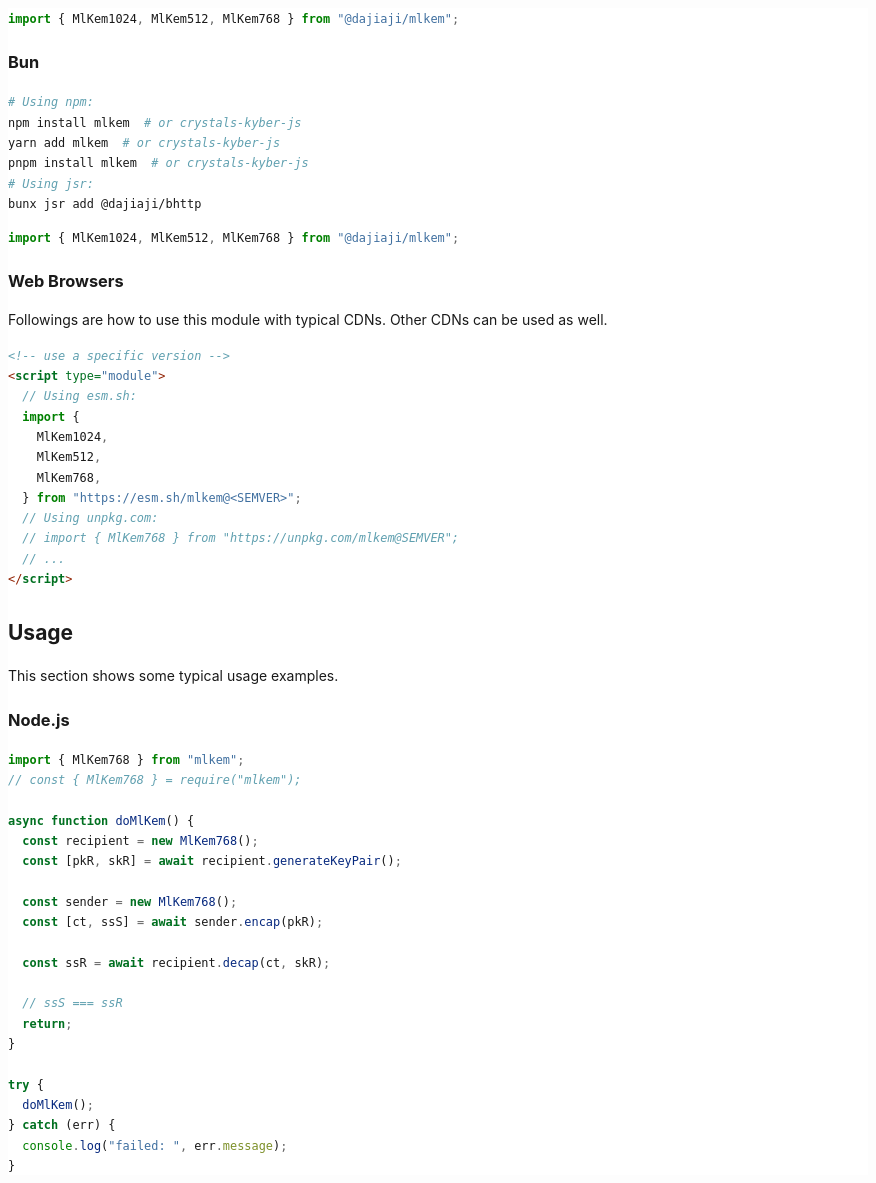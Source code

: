 ```ts
import { MlKem1024, MlKem512, MlKem768 } from "@dajiaji/mlkem";
```

### Bun

```sh
# Using npm:
npm install mlkem  # or crystals-kyber-js
yarn add mlkem  # or crystals-kyber-js
pnpm install mlkem  # or crystals-kyber-js
# Using jsr:
bunx jsr add @dajiaji/bhttp
```

```ts
import { MlKem1024, MlKem512, MlKem768 } from "@dajiaji/mlkem";
```

### Web Browsers

Followings are how to use this module with typical CDNs. Other CDNs can be used
as well.

```html
<!-- use a specific version -->
<script type="module">
  // Using esm.sh:
  import {
    MlKem1024,
    MlKem512,
    MlKem768,
  } from "https://esm.sh/mlkem@<SEMVER>";
  // Using unpkg.com:
  // import { MlKem768 } from "https://unpkg.com/mlkem@SEMVER";
  // ...
</script>
```

## Usage

This section shows some typical usage examples.

### Node.js

```js
import { MlKem768 } from "mlkem";
// const { MlKem768 } = require("mlkem");

async function doMlKem() {
  const recipient = new MlKem768();
  const [pkR, skR] = await recipient.generateKeyPair();

  const sender = new MlKem768();
  const [ct, ssS] = await sender.encap(pkR);

  const ssR = await recipient.decap(ct, skR);

  // ssS === ssR
  return;
}

try {
  doMlKem();
} catch (err) {
  console.log("failed: ", err.message);
}
```